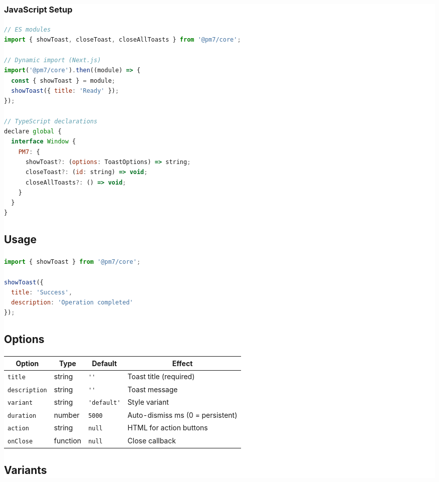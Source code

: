 ### JavaScript Setup

```javascript
// ES modules
import { showToast, closeToast, closeAllToasts } from '@pm7/core';

// Dynamic import (Next.js)
import('@pm7/core').then((module) => {
  const { showToast } = module;
  showToast({ title: 'Ready' });
});

// TypeScript declarations
declare global {
  interface Window {
    PM7: {
      showToast?: (options: ToastOptions) => string;
      closeToast?: (id: string) => void;
      closeAllToasts?: () => void;
    }
  }
}
```

## Usage

```javascript
import { showToast } from '@pm7/core';

showToast({
  title: 'Success',
  description: 'Operation completed'
});
```

## Options

| Option | Type | Default | Effect |
|--------|------|---------|--------|
| `title` | string | `''` | Toast title (required) |
| `description` | string | `''` | Toast message |
| `variant` | string | `'default'` | Style variant |
| `duration` | number | `5000` | Auto-dismiss ms (0 = persistent) |
| `action` | string | `null` | HTML for action buttons |
| `onClose` | function | `null` | Close callback |

## Variants
